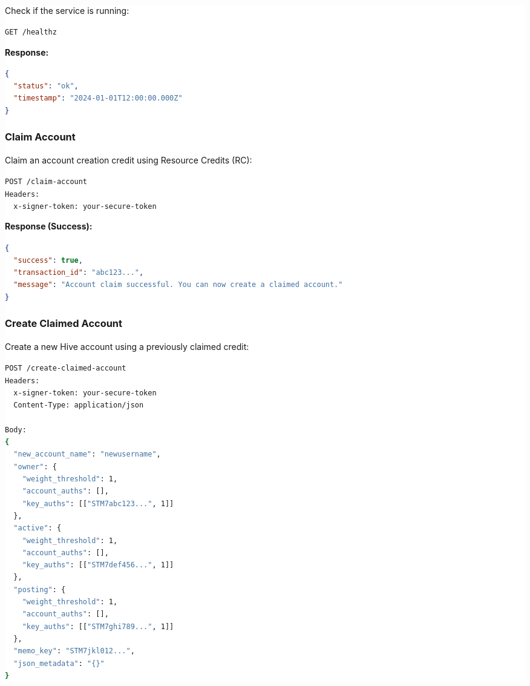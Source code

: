 Check if the service is running:

```bash
GET /healthz
```

**Response:**
```json
{
  "status": "ok",
  "timestamp": "2024-01-01T12:00:00.000Z"
}
```

### Claim Account

Claim an account creation credit using Resource Credits (RC):

```bash
POST /claim-account
Headers:
  x-signer-token: your-secure-token
```

**Response (Success):**
```json
{
  "success": true,
  "transaction_id": "abc123...",
  "message": "Account claim successful. You can now create a claimed account."
}
```

### Create Claimed Account

Create a new Hive account using a previously claimed credit:

```bash
POST /create-claimed-account
Headers:
  x-signer-token: your-secure-token
  Content-Type: application/json

Body:
{
  "new_account_name": "newusername",
  "owner": {
    "weight_threshold": 1,
    "account_auths": [],
    "key_auths": [["STM7abc123...", 1]]
  },
  "active": {
    "weight_threshold": 1,
    "account_auths": [],
    "key_auths": [["STM7def456...", 1]]
  },
  "posting": {
    "weight_threshold": 1,
    "account_auths": [],
    "key_auths": [["STM7ghi789...", 1]]
  },
  "memo_key": "STM7jkl012...",
  "json_metadata": "{}"
}
```

